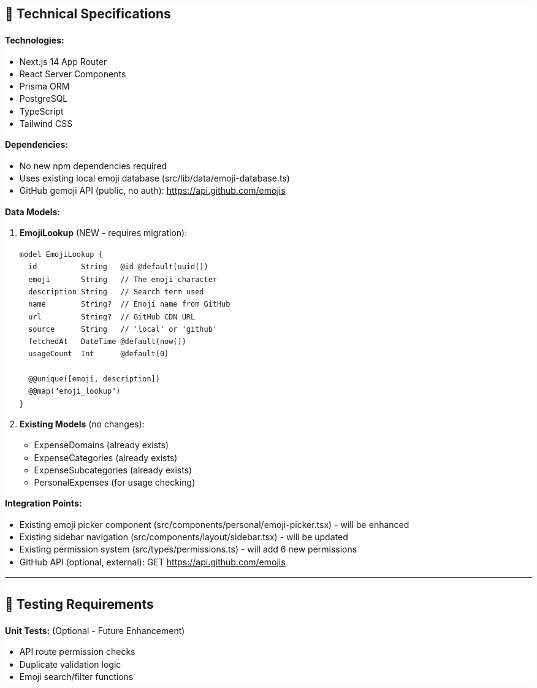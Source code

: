 ## 📐 Technical Specifications

**Technologies:**
- Next.js 14 App Router
- React Server Components
- Prisma ORM
- PostgreSQL
- TypeScript
- Tailwind CSS

**Dependencies:**
- No new npm dependencies required
- Uses existing local emoji database (src/lib/data/emoji-database.ts)
- GitHub gemoji API (public, no auth): https://api.github.com/emojis

**Data Models:**
1. **EmojiLookup** (NEW - requires migration):
   ```prisma
   model EmojiLookup {
     id          String   @id @default(uuid())
     emoji       String   // The emoji character
     description String   // Search term used
     name        String?  // Emoji name from GitHub
     url         String?  // GitHub CDN URL
     source      String   // 'local' or 'github'
     fetchedAt   DateTime @default(now())
     usageCount  Int      @default(0)

     @@unique([emoji, description])
     @@map("emoji_lookup")
   }
   ```

2. **Existing Models** (no changes):
   - ExpenseDomains (already exists)
   - ExpenseCategories (already exists)
   - ExpenseSubcategories (already exists)
   - PersonalExpenses (for usage checking)

**Integration Points:**
- Existing emoji picker component (src/components/personal/emoji-picker.tsx) - will be enhanced
- Existing sidebar navigation (src/components/layout/sidebar.tsx) - will be updated
- Existing permission system (src/types/permissions.ts) - will add 6 new permissions
- GitHub API (optional, external): GET https://api.github.com/emojis

---

## 🧪 Testing Requirements

**Unit Tests:** (Optional - Future Enhancement)
- API route permission checks
- Duplicate validation logic
- Emoji search/filter functions
